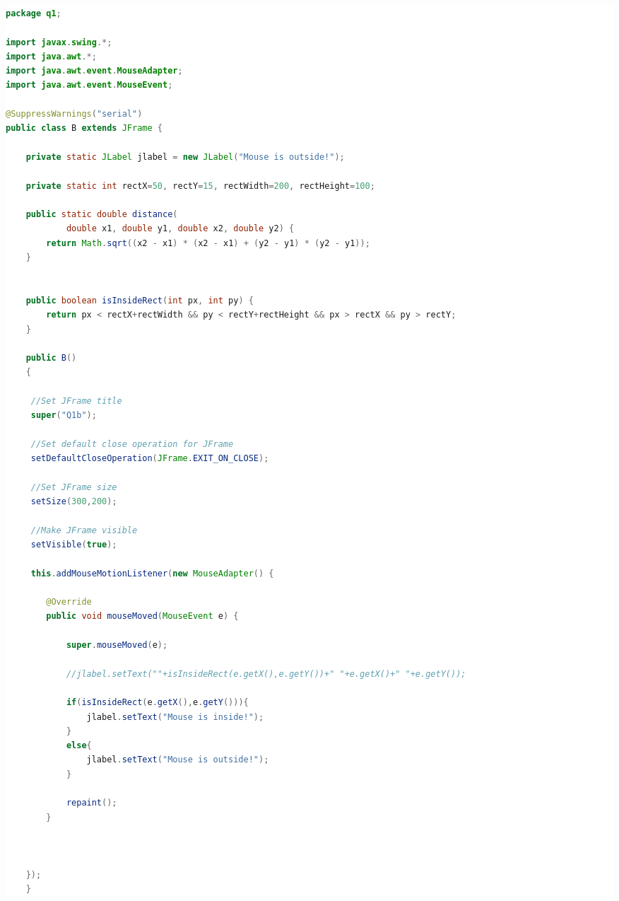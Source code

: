 ```java
package q1;

import javax.swing.*;
import java.awt.*;
import java.awt.event.MouseAdapter;
import java.awt.event.MouseEvent;

@SuppressWarnings("serial")
public class B extends JFrame {
    
    private static JLabel jlabel = new JLabel("Mouse is outside!");
    
    private static int rectX=50, rectY=15, rectWidth=200, rectHeight=100;
    
    public static double distance(
            double x1, double y1, double x2, double y2) {
        return Math.sqrt((x2 - x1) * (x2 - x1) + (y2 - y1) * (y2 - y1));
    }

    
    public boolean isInsideRect(int px, int py) {
        return px < rectX+rectWidth && py < rectY+rectHeight && px > rectX && py > rectY;
    }
    
    public B()
    {
    
     //Set JFrame title
     super("Q1b");

     //Set default close operation for JFrame
     setDefaultCloseOperation(JFrame.EXIT_ON_CLOSE);

     //Set JFrame size
     setSize(300,200);

     //Make JFrame visible 
     setVisible(true);
     
     this.addMouseMotionListener(new MouseAdapter() {
        
        @Override
        public void mouseMoved(MouseEvent e) {
            
            super.mouseMoved(e);
            
            //jlabel.setText(""+isInsideRect(e.getX(),e.getY())+" "+e.getX()+" "+e.getY());
            
            if(isInsideRect(e.getX(),e.getY())){
                jlabel.setText("Mouse is inside!");
            }
            else{
                jlabel.setText("Mouse is outside!");
            }

            repaint();
        }
        
         
         
    });
    }

```